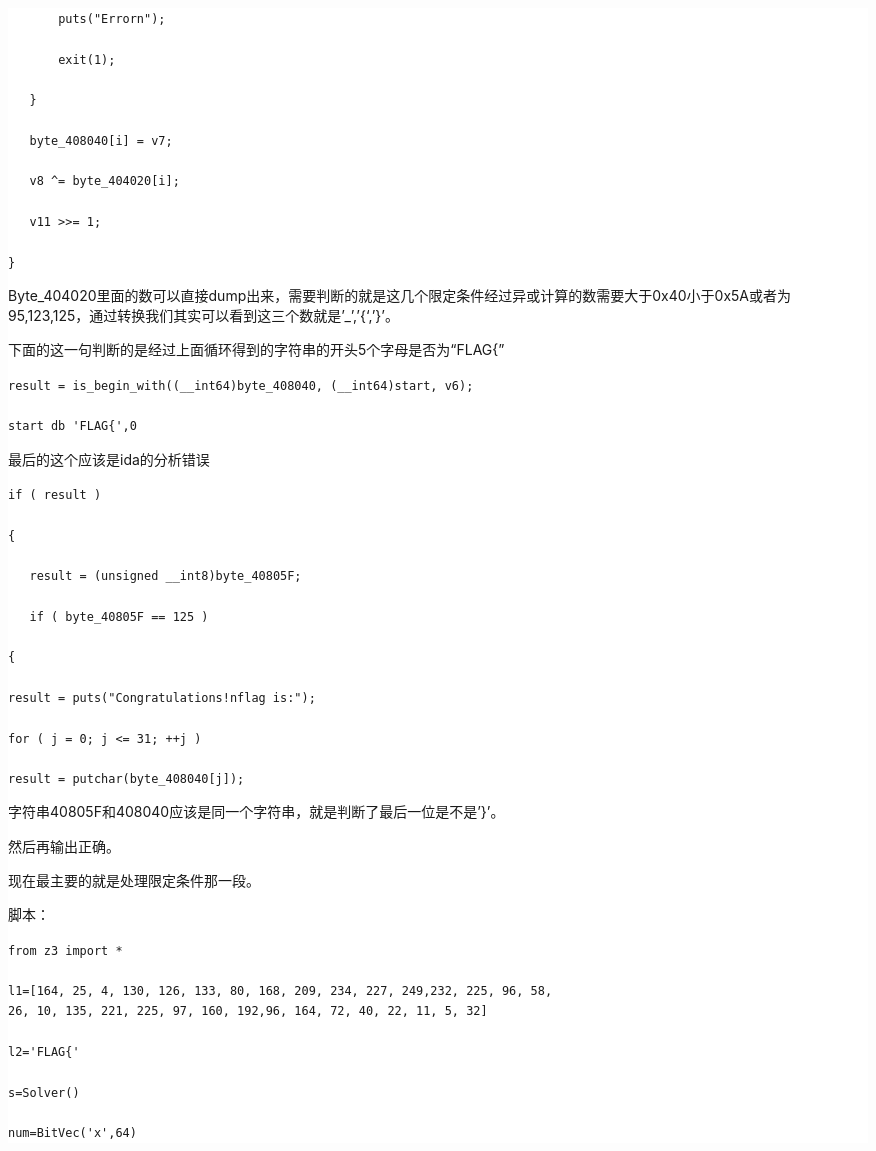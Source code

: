 		   puts("Errorn");

		   exit(1);

	   }

	   byte_408040[i] = v7;

	   v8 ^= byte_404020[i];

	   v11 >>= 1;

    }

Byte_404020里面的数可以直接dump出来，需要判断的就是这几个限定条件经过异或计算的数需要大于0x40小于0x5A或者为95,123,125，通过转换我们其实可以看到这三个数就是’_’,’{‘,’}’。

下面的这一句判断的是经过上面循环得到的字符串的开头5个字母是否为“FLAG{”


    result = is_begin_with((__int64)byte_408040, (__int64)start, v6);

    start db 'FLAG{',0
   

最后的这个应该是ida的分析错误


    if ( result )

    {

	   result = (unsigned __int8)byte_40805F;

	   if ( byte_40805F == 125 )

    {

    result = puts("Congratulations!nflag is:");

    for ( j = 0; j <= 31; ++j )

    result = putchar(byte_408040[j]);





字符串40805F和408040应该是同一个字符串，就是判断了最后一位是不是’}’。

然后再输出正确。

现在最主要的就是处理限定条件那一段。

脚本：

    from z3 import *

    l1=[164, 25, 4, 130, 126, 133, 80, 168, 209, 234, 227, 249,232, 225, 96, 58,
    26, 10, 135, 221, 225, 97, 160, 192,96, 164, 72, 40, 22, 11, 5, 32]

    l2='FLAG{'

    s=Solver()

    num=BitVec('x',64)
